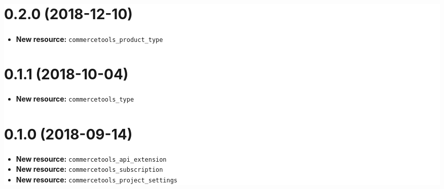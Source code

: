 0.2.0 (2018-12-10)
==================
 - **New resource:** `commercetools_product_type`

0.1.1 (2018-10-04)
==================
 - **New resource:** `commercetools_type`

0.1.0 (2018-09-14)
==================
 - **New resource:** `commercetools_api_extension`
 - **New resource:** `commercetools_subscription`
 - **New resource:** `commercetools_project_settings`
